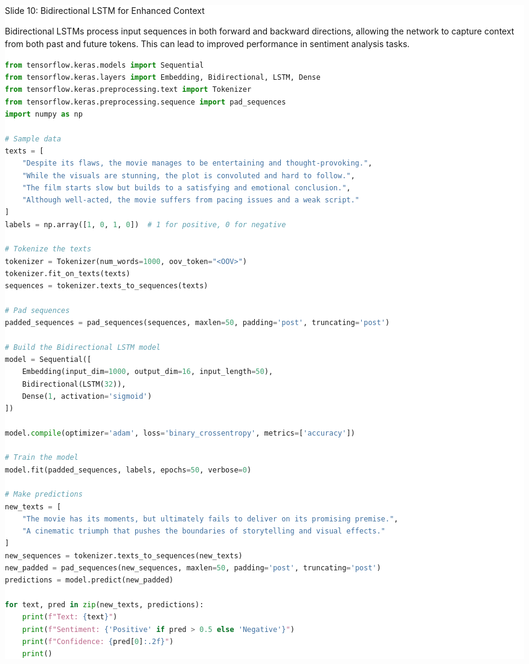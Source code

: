 Slide 10: Bidirectional LSTM for Enhanced Context

Bidirectional LSTMs process input sequences in both forward and backward directions, allowing the network to capture context from both past and future tokens. This can lead to improved performance in sentiment analysis tasks.

```python
from tensorflow.keras.models import Sequential
from tensorflow.keras.layers import Embedding, Bidirectional, LSTM, Dense
from tensorflow.keras.preprocessing.text import Tokenizer
from tensorflow.keras.preprocessing.sequence import pad_sequences
import numpy as np

# Sample data
texts = [
    "Despite its flaws, the movie manages to be entertaining and thought-provoking.",
    "While the visuals are stunning, the plot is convoluted and hard to follow.",
    "The film starts slow but builds to a satisfying and emotional conclusion.",
    "Although well-acted, the movie suffers from pacing issues and a weak script."
]
labels = np.array([1, 0, 1, 0])  # 1 for positive, 0 for negative

# Tokenize the texts
tokenizer = Tokenizer(num_words=1000, oov_token="<OOV>")
tokenizer.fit_on_texts(texts)
sequences = tokenizer.texts_to_sequences(texts)

# Pad sequences
padded_sequences = pad_sequences(sequences, maxlen=50, padding='post', truncating='post')

# Build the Bidirectional LSTM model
model = Sequential([
    Embedding(input_dim=1000, output_dim=16, input_length=50),
    Bidirectional(LSTM(32)),
    Dense(1, activation='sigmoid')
])

model.compile(optimizer='adam', loss='binary_crossentropy', metrics=['accuracy'])

# Train the model
model.fit(padded_sequences, labels, epochs=50, verbose=0)

# Make predictions
new_texts = [
    "The movie has its moments, but ultimately fails to deliver on its promising premise.",
    "A cinematic triumph that pushes the boundaries of storytelling and visual effects."
]
new_sequences = tokenizer.texts_to_sequences(new_texts)
new_padded = pad_sequences(new_sequences, maxlen=50, padding='post', truncating='post')
predictions = model.predict(new_padded)

for text, pred in zip(new_texts, predictions):
    print(f"Text: {text}")
    print(f"Sentiment: {'Positive' if pred > 0.5 else 'Negative'}")
    print(f"Confidence: {pred[0]:.2f}")
    print()
```

